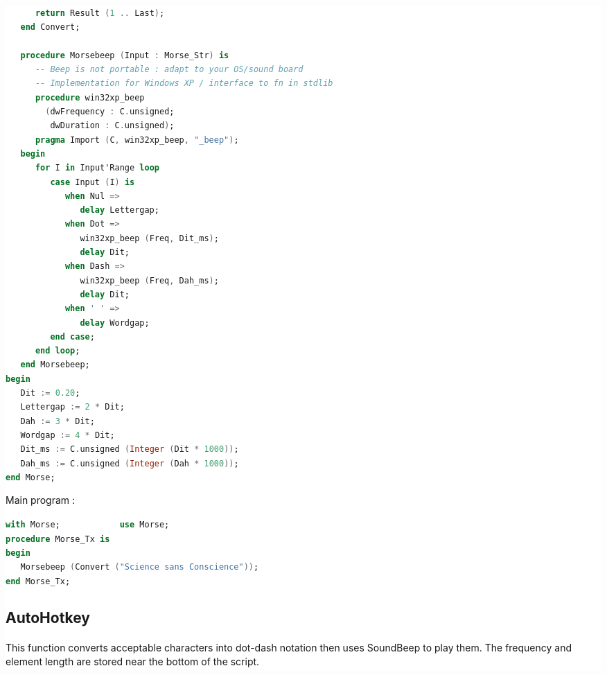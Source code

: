 ```Ada
      return Result (1 .. Last);
   end Convert;

   procedure Morsebeep (Input : Morse_Str) is
      -- Beep is not portable : adapt to your OS/sound board
      -- Implementation for Windows XP / interface to fn in stdlib
      procedure win32xp_beep
        (dwFrequency : C.unsigned;
         dwDuration : C.unsigned);
      pragma Import (C, win32xp_beep, "_beep");
   begin
      for I in Input'Range loop
         case Input (I) is
            when Nul =>
               delay Lettergap;
            when Dot =>
               win32xp_beep (Freq, Dit_ms);
               delay Dit;
            when Dash =>
               win32xp_beep (Freq, Dah_ms);
               delay Dit;
            when ' ' =>
               delay Wordgap;
         end case;
      end loop;
   end Morsebeep;
begin
   Dit := 0.20;
   Lettergap := 2 * Dit;
   Dah := 3 * Dit;
   Wordgap := 4 * Dit;
   Dit_ms := C.unsigned (Integer (Dit * 1000));
   Dah_ms := C.unsigned (Integer (Dah * 1000));
end Morse;
```

Main program :

```Ada
with Morse;            use Morse;
procedure Morse_Tx is
begin
   Morsebeep (Convert ("Science sans Conscience"));
end Morse_Tx;
```



## AutoHotkey

This function converts acceptable characters into dot-dash notation then uses SoundBeep to play them.
The frequency and element length are stored near the bottom of the script.
